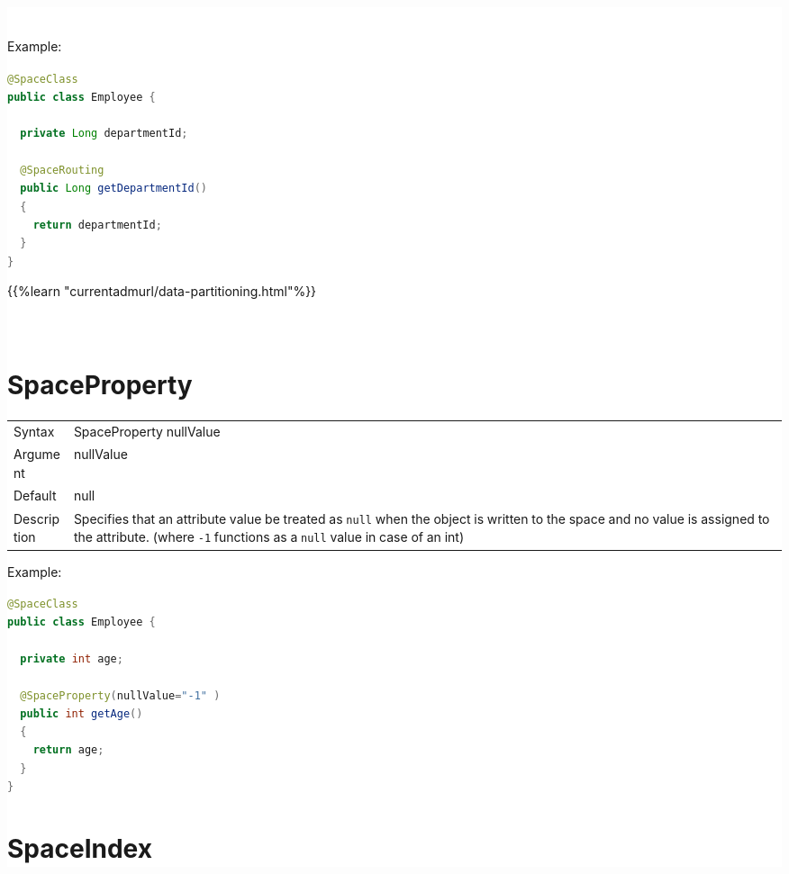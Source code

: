 <br>

Example:


```java
@SpaceClass
public class Employee {

  private Long departmentId;

  @SpaceRouting
  public Long getDepartmentId()
  {
    return departmentId;
  }
}
```

{{%learn "currentadmurl/data-partitioning.html"%}}

<br>

# SpaceProperty

| | |
|----|----|
|Syntax     | SpaceProperty nullValue |
|Argument   |  nullValue          |
|Default    |  null |
|Description| Specifies that an attribute value be treated as `null` when the object is written to the space and no value is assigned to the attribute. (where `-1` functions as a `null` value in case of an int)|


Example:


```java
@SpaceClass
public class Employee {

  private int age;

  @SpaceProperty(nullValue="-1" )
  public int getAge()
  {
    return age;
  }
}
```


# SpaceIndex
